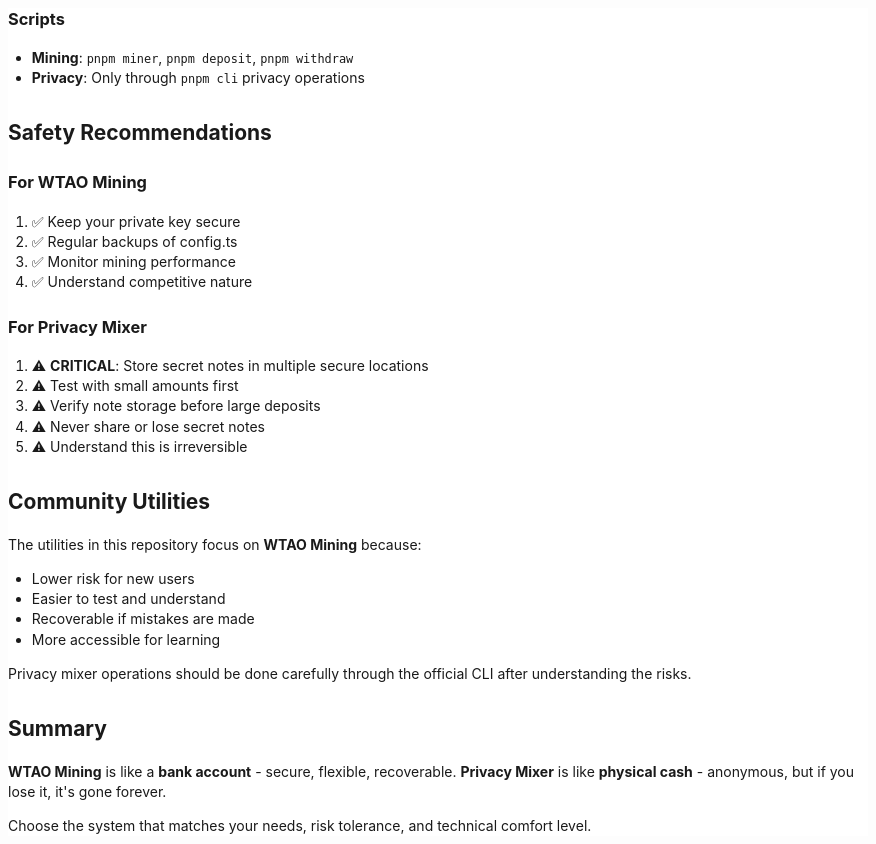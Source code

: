 ### Scripts
- **Mining**: `pnpm miner`, `pnpm deposit`, `pnpm withdraw`
- **Privacy**: Only through `pnpm cli` privacy operations

## Safety Recommendations

### For WTAO Mining
1. ✅ Keep your private key secure
2. ✅ Regular backups of config.ts
3. ✅ Monitor mining performance
4. ✅ Understand competitive nature

### For Privacy Mixer
1. ⚠️ **CRITICAL**: Store secret notes in multiple secure locations
2. ⚠️ Test with small amounts first
3. ⚠️ Verify note storage before large deposits
4. ⚠️ Never share or lose secret notes
5. ⚠️ Understand this is irreversible

## Community Utilities

The utilities in this repository focus on **WTAO Mining** because:
- Lower risk for new users
- Easier to test and understand
- Recoverable if mistakes are made
- More accessible for learning

Privacy mixer operations should be done carefully through the official CLI after understanding the risks.

## Summary

**WTAO Mining** is like a **bank account** - secure, flexible, recoverable.
**Privacy Mixer** is like **physical cash** - anonymous, but if you lose it, it's gone forever.

Choose the system that matches your needs, risk tolerance, and technical comfort level.